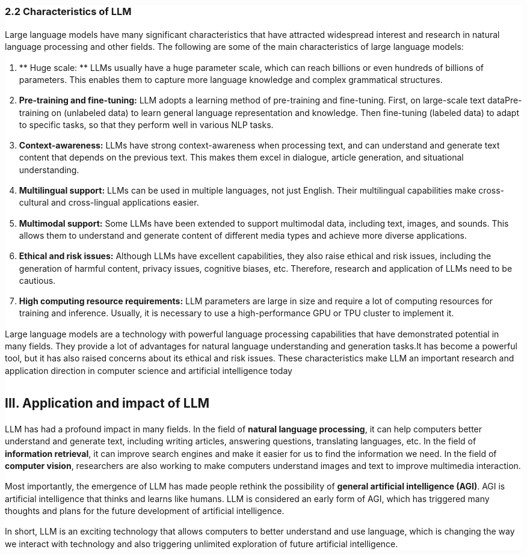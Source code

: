### 2.2 Characteristics of LLM

Large language models have many significant characteristics that have attracted widespread interest and research in natural language processing and other fields. The following are some of the main characteristics of large language models:

1. ** Huge scale: ** LLMs usually have a huge parameter scale, which can reach billions or even hundreds of billions of parameters. This enables them to capture more language knowledge and complex grammatical structures.

2. **Pre-training and fine-tuning:** LLM adopts a learning method of pre-training and fine-tuning. First, on large-scale text dataPre-training on (unlabeled data) to learn general language representation and knowledge. Then fine-tuning (labeled data) to adapt to specific tasks, so that they perform well in various NLP tasks.

3. **Context-awareness:** LLMs have strong context-awareness when processing text, and can understand and generate text content that depends on the previous text. This makes them excel in dialogue, article generation, and situational understanding.

4. **Multilingual support:** LLMs can be used in multiple languages, not just English. Their multilingual capabilities make cross-cultural and cross-lingual applications easier.

5. **Multimodal support:** Some LLMs have been extended to support multimodal data, including text, images, and sounds. This allows them to understand and generate content of different media types and achieve more diverse applications.

6. **Ethical and risk issues:** Although LLMs have excellent capabilities, they also raise ethical and risk issues, including the generation of harmful content, privacy issues, cognitive biases, etc. Therefore, research and application of LLMs need to be cautious.

7. **High computing resource requirements:** LLM parameters are large in size and require a lot of computing resources for training and inference. Usually, it is necessary to use a high-performance GPU or TPU cluster to implement it.

Large language models are a technology with powerful language processing capabilities that have demonstrated potential in many fields. They provide a lot of advantages for natural language understanding and generation tasks.It has become a powerful tool, but it has also raised concerns about its ethical and risk issues. These characteristics make LLM an important research and application direction in computer science and artificial intelligence today

## III. Application and impact of LLM

LLM has had a profound impact in many fields. In the field of **natural language processing**, it can help computers better understand and generate text, including writing articles, answering questions, translating languages, etc. In the field of **information retrieval**, it can improve search engines and make it easier for us to find the information we need. In the field of **computer vision**, researchers are also working to make computers understand images and text to improve multimedia interaction.

Most importantly, the emergence of LLM has made people rethink the possibility of **general artificial intelligence (AGI)**. AGI is artificial intelligence that thinks and learns like humans. LLM is considered an early form of AGI, which has triggered many thoughts and plans for the future development of artificial intelligence.

In short, LLM is an exciting technology that allows computers to better understand and use language, which is changing the way we interact with technology and also triggering unlimited exploration of future artificial intelligence.
